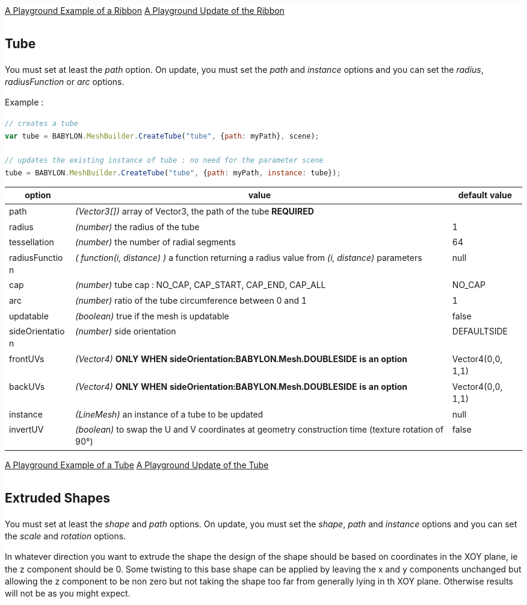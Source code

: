 [A Playground Example of a Ribbon](https://www.babylonjs-playground.com/#165IV6#65)
[A Playground Update of the Ribbon](https://www.babylonjs-playground.com/#165IV6#13)

## Tube
You must set at least the _path_ option.
On update, you must set the _path_ and _instance_ options and you can set the _radius_, _radiusFunction_ or _arc_ options.

Example :
```javascript
// creates a tube
var tube = BABYLON.MeshBuilder.CreateTube("tube", {path: myPath}, scene);

// updates the existing instance of tube : no need for the parameter scene
tube = BABYLON.MeshBuilder.CreateTube("tube", {path: myPath, instance: tube});

```

option|value|default value
--------|-----|-------------
path|_(Vector3[])_  array of Vector3, the path of the tube **REQUIRED** |
radius|_(number)_  the radius of the tube|1
tessellation|_(number)_  the number of radial segments|64
radiusFunction|_( function(i, distance) )_  a function returning a radius value from _(i, distance)_ parameters|null
cap|_(number)_ tube cap : NO_CAP, CAP_START, CAP_END, CAP_ALL|NO_CAP
arc|_(number)_ ratio of the tube circumference between 0 and 1|1
updatable|_(boolean)_ true if the mesh is updatable|false
sideOrientation|_(number)_ side orientation|DEFAULTSIDE
frontUVs|_(Vector4)_  **ONLY WHEN sideOrientation:BABYLON.Mesh.DOUBLESIDE is an option** | Vector4(0,0, 1,1) 
backUVs|_(Vector4)_  **ONLY WHEN sideOrientation:BABYLON.Mesh.DOUBLESIDE is an option** | Vector4(0,0, 1,1) 
instance|_(LineMesh)_ an instance of a tube to be updated|null
invertUV|_(boolean)_ to swap the U and V coordinates at geometry construction time (texture rotation of 90°)|false

[A Playground Example of a Tube](https://www.babylonjs-playground.com/#165IV6#68)
[A Playground Update of the Tube](https://www.babylonjs-playground.com/#165IV6#67)

## Extruded Shapes
You must set at least the _shape_ and _path_ options.
On update, you must set the _shape_, _path_ and _instance_ options and you can set the _scale_ and _rotation_ options.

In whatever direction you want to extrude the shape the design of the shape should be based on coordinates 
in the XOY plane, ie the z component should be 0. Some twisting to this base shape can be applied by leaving the x and y components unchanged but allowing the z component to be non zero but not taking the shape too far from generally lying in th XOY plane. Otherwise results will not be as you might expect.
